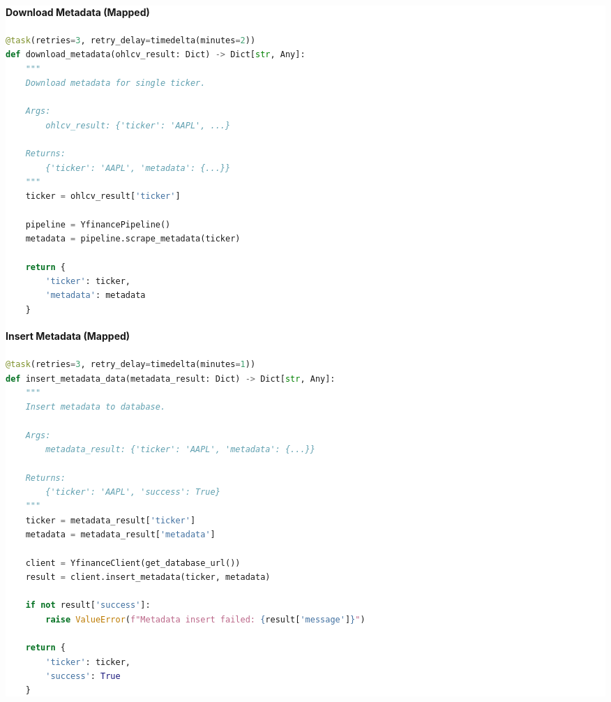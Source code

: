 #### Download Metadata (Mapped)
```python
@task(retries=3, retry_delay=timedelta(minutes=2))
def download_metadata(ohlcv_result: Dict) -> Dict[str, Any]:
    """
    Download metadata for single ticker.

    Args:
        ohlcv_result: {'ticker': 'AAPL', ...}

    Returns:
        {'ticker': 'AAPL', 'metadata': {...}}
    """
    ticker = ohlcv_result['ticker']

    pipeline = YfinancePipeline()
    metadata = pipeline.scrape_metadata(ticker)

    return {
        'ticker': ticker,
        'metadata': metadata
    }
```

#### Insert Metadata (Mapped)
```python
@task(retries=3, retry_delay=timedelta(minutes=1))
def insert_metadata_data(metadata_result: Dict) -> Dict[str, Any]:
    """
    Insert metadata to database.

    Args:
        metadata_result: {'ticker': 'AAPL', 'metadata': {...}}

    Returns:
        {'ticker': 'AAPL', 'success': True}
    """
    ticker = metadata_result['ticker']
    metadata = metadata_result['metadata']

    client = YfinanceClient(get_database_url())
    result = client.insert_metadata(ticker, metadata)

    if not result['success']:
        raise ValueError(f"Metadata insert failed: {result['message']}")

    return {
        'ticker': ticker,
        'success': True
    }
```
